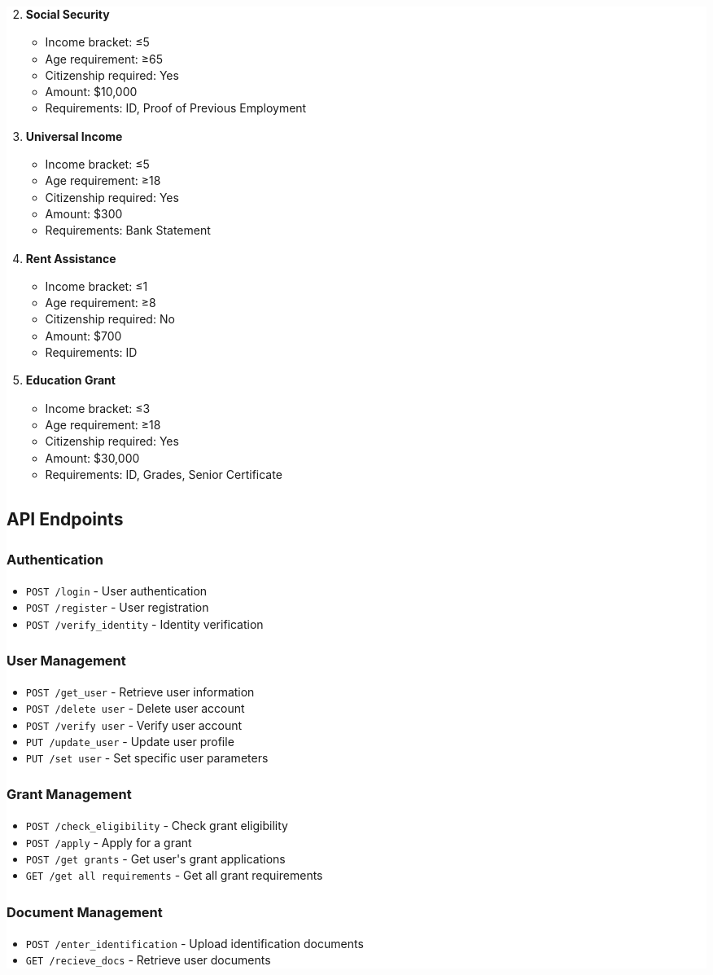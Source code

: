 2. **Social Security**
   - Income bracket: ≤5
   - Age requirement: ≥65
   - Citizenship required: Yes
   - Amount: $10,000
   - Requirements: ID, Proof of Previous Employment

3. **Universal Income**
   - Income bracket: ≤5
   - Age requirement: ≥18
   - Citizenship required: Yes
   - Amount: $300
   - Requirements: Bank Statement

4. **Rent Assistance**
   - Income bracket: ≤1
   - Age requirement: ≥8
   - Citizenship required: No
   - Amount: $700
   - Requirements: ID

5. **Education Grant**
   - Income bracket: ≤3
   - Age requirement: ≥18
   - Citizenship required: Yes
   - Amount: $30,000
   - Requirements: ID, Grades, Senior Certificate

## API Endpoints

### Authentication
- `POST /login` - User authentication
- `POST /register` - User registration
- `POST /verify_identity` - Identity verification

### User Management
- `POST /get_user` - Retrieve user information
- `POST /delete user` - Delete user account
- `POST /verify user` - Verify user account
- `PUT /update_user` - Update user profile
- `PUT /set user` - Set specific user parameters

### Grant Management
- `POST /check_eligibility` - Check grant eligibility
- `POST /apply` - Apply for a grant
- `POST /get grants` - Get user's grant applications
- `GET /get all requirements` - Get all grant requirements

### Document Management
- `POST /enter_identification` - Upload identification documents
- `GET /recieve_docs` - Retrieve user documents
